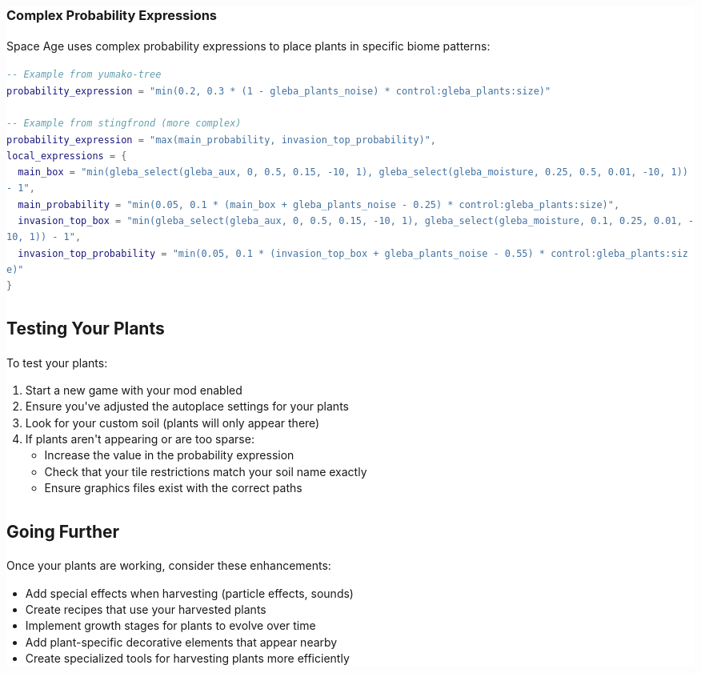 ### Complex Probability Expressions

Space Age uses complex probability expressions to place plants in specific biome patterns:

```lua
-- Example from yumako-tree
probability_expression = "min(0.2, 0.3 * (1 - gleba_plants_noise) * control:gleba_plants:size)"

-- Example from stingfrond (more complex)
probability_expression = "max(main_probability, invasion_top_probability)",
local_expressions = {
  main_box = "min(gleba_select(gleba_aux, 0, 0.5, 0.15, -10, 1), gleba_select(gleba_moisture, 0.25, 0.5, 0.01, -10, 1)) - 1",
  main_probability = "min(0.05, 0.1 * (main_box + gleba_plants_noise - 0.25) * control:gleba_plants:size)",
  invasion_top_box = "min(gleba_select(gleba_aux, 0, 0.5, 0.15, -10, 1), gleba_select(gleba_moisture, 0.1, 0.25, 0.01, -10, 1)) - 1",
  invasion_top_probability = "min(0.05, 0.1 * (invasion_top_box + gleba_plants_noise - 0.55) * control:gleba_plants:size)"
}
```

## Testing Your Plants

To test your plants:

1. Start a new game with your mod enabled
2. Ensure you've adjusted the autoplace settings for your plants
3. Look for your custom soil (plants will only appear there)
4. If plants aren't appearing or are too sparse:
   - Increase the value in the probability expression
   - Check that your tile restrictions match your soil name exactly
   - Ensure graphics files exist with the correct paths

## Going Further

Once your plants are working, consider these enhancements:

- Add special effects when harvesting (particle effects, sounds)
- Create recipes that use your harvested plants
- Implement growth stages for plants to evolve over time
- Add plant-specific decorative elements that appear nearby
- Create specialized tools for harvesting plants more efficiently